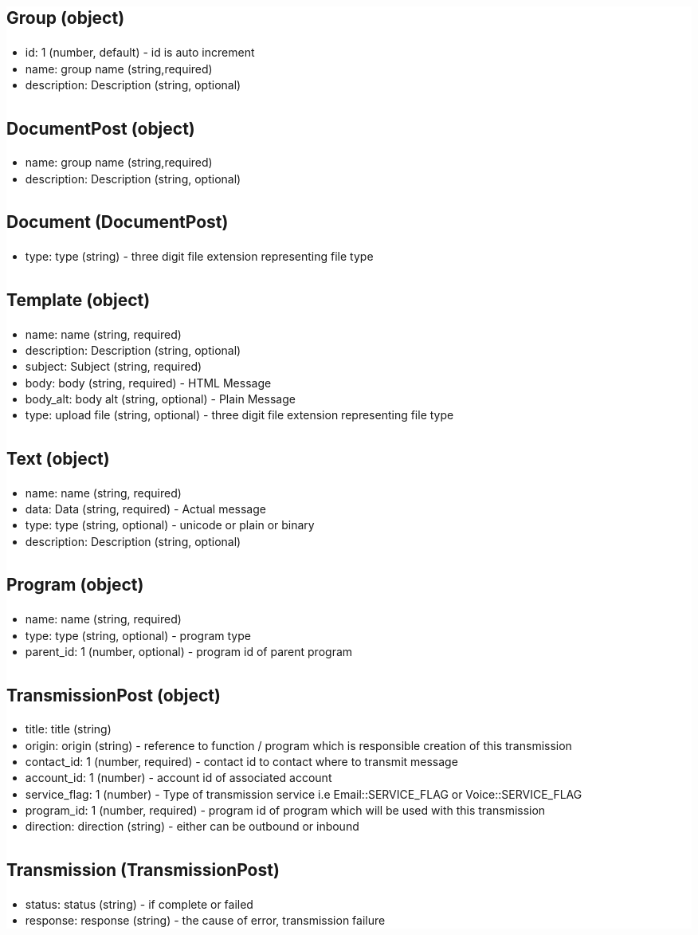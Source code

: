 ## Group (object)
+ id: 1 (number, default) - id is auto increment
+ name: group name (string,required)
+ description: Description (string, optional)

## DocumentPost (object)
+ name: group name (string,required)
+ description: Description (string, optional)

## Document (DocumentPost)
+ type: type (string) - three digit file extension representing file type

## Template (object)
+ name: name (string, required)
+ description: Description (string, optional)
+ subject: Subject (string, required)
+ body:  body (string, required) - HTML Message
+ body_alt: body alt (string, optional) - Plain Message
+ type: upload file (string, optional) - three digit file extension representing file type

## Text (object)
+ name: name (string, required)
+ data: Data (string, required) - Actual message
+ type: type (string, optional) - unicode or plain or binary
+ description: Description (string, optional)

## Program (object)
+ name: name (string, required)
+ type: type (string, optional) - program type
+ parent_id: 1 (number, optional) - program id of parent program

## TransmissionPost (object)
+ title: title (string)
+ origin:  origin (string) -  reference to function / program which is responsible creation of this transmission
+ contact_id:  1 (number, required) - contact id to contact where to transmit message
+ account_id:  1 (number) -  account id of associated account
+ service_flag:  1 (number) - Type of transmission service i.e Email::SERVICE_FLAG or Voice::SERVICE_FLAG
+ program_id:  1 (number, required) - program id of program which will be used with this transmission
+ direction:  direction (string) - either can be outbound or inbound

## Transmission (TransmissionPost)
+ status:  status (string) - if complete or failed
+ response: response (string) - the cause of error, transmission failure
